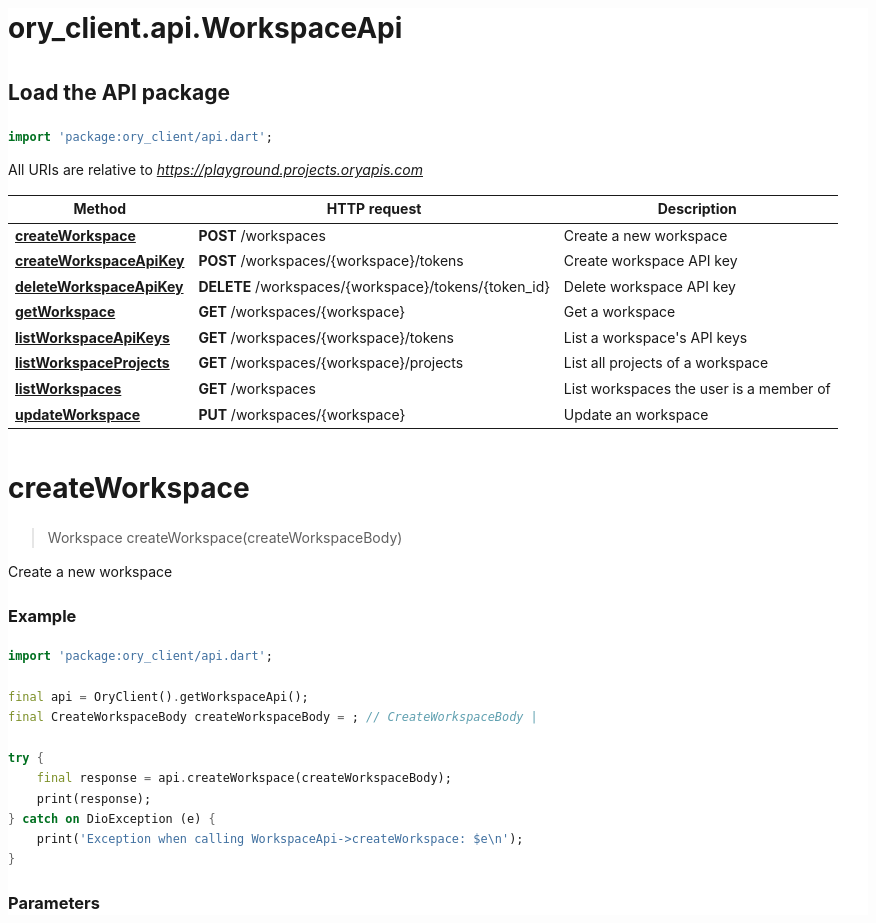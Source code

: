# ory_client.api.WorkspaceApi

## Load the API package
```dart
import 'package:ory_client/api.dart';
```

All URIs are relative to *https://playground.projects.oryapis.com*

Method | HTTP request | Description
------------- | ------------- | -------------
[**createWorkspace**](WorkspaceApi.md#createworkspace) | **POST** /workspaces | Create a new workspace
[**createWorkspaceApiKey**](WorkspaceApi.md#createworkspaceapikey) | **POST** /workspaces/{workspace}/tokens | Create workspace API key
[**deleteWorkspaceApiKey**](WorkspaceApi.md#deleteworkspaceapikey) | **DELETE** /workspaces/{workspace}/tokens/{token_id} | Delete workspace API key
[**getWorkspace**](WorkspaceApi.md#getworkspace) | **GET** /workspaces/{workspace} | Get a workspace
[**listWorkspaceApiKeys**](WorkspaceApi.md#listworkspaceapikeys) | **GET** /workspaces/{workspace}/tokens | List a workspace&#39;s API keys
[**listWorkspaceProjects**](WorkspaceApi.md#listworkspaceprojects) | **GET** /workspaces/{workspace}/projects | List all projects of a workspace
[**listWorkspaces**](WorkspaceApi.md#listworkspaces) | **GET** /workspaces | List workspaces the user is a member of
[**updateWorkspace**](WorkspaceApi.md#updateworkspace) | **PUT** /workspaces/{workspace} | Update an workspace


# **createWorkspace**
> Workspace createWorkspace(createWorkspaceBody)

Create a new workspace

### Example
```dart
import 'package:ory_client/api.dart';

final api = OryClient().getWorkspaceApi();
final CreateWorkspaceBody createWorkspaceBody = ; // CreateWorkspaceBody | 

try {
    final response = api.createWorkspace(createWorkspaceBody);
    print(response);
} catch on DioException (e) {
    print('Exception when calling WorkspaceApi->createWorkspace: $e\n');
}
```

### Parameters

